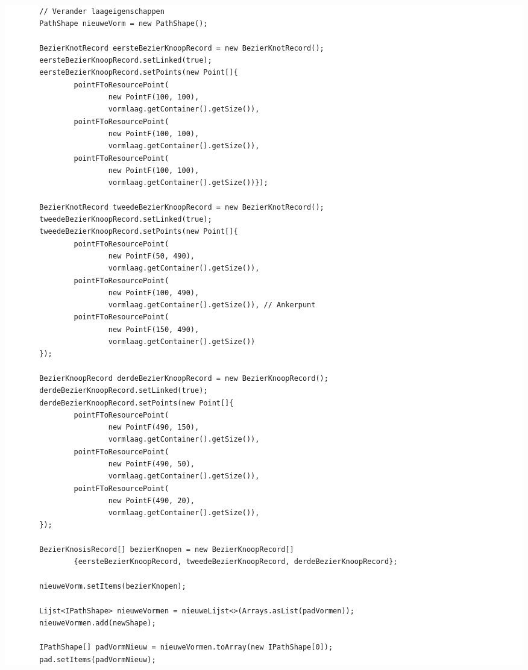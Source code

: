             // Verander laageigenschappen
            PathShape nieuweVorm = new PathShape();

            BezierKnotRecord eersteBezierKnoopRecord = new BezierKnotRecord();
            eersteBezierKnoopRecord.setLinked(true);
            eersteBezierKnoopRecord.setPoints(new Point[]{
                    pointFToResourcePoint(
                            new PointF(100, 100),
                            vormlaag.getContainer().getSize()),
                    pointFToResourcePoint(
                            new PointF(100, 100),
                            vormlaag.getContainer().getSize()),
                    pointFToResourcePoint(
                            new PointF(100, 100),
                            vormlaag.getContainer().getSize())});

            BezierKnotRecord tweedeBezierKnoopRecord = new BezierKnotRecord();
            tweedeBezierKnoopRecord.setLinked(true);
            tweedeBezierKnoopRecord.setPoints(new Point[]{
                    pointFToResourcePoint(
                            new PointF(50, 490),
                            vormlaag.getContainer().getSize()),
                    pointFToResourcePoint(
                            new PointF(100, 490),
                            vormlaag.getContainer().getSize()), // Ankerpunt
                    pointFToResourcePoint(
                            new PointF(150, 490),
                            vormlaag.getContainer().getSize())
            });

            BezierKnoopRecord derdeBezierKnoopRecord = new BezierKnoopRecord();
            derdeBezierKnoopRecord.setLinked(true);
            derdeBezierKnoopRecord.setPoints(new Point[]{
                    pointFToResourcePoint(
                            new PointF(490, 150),
                            vormlaag.getContainer().getSize()),
                    pointFToResourcePoint(
                            new PointF(490, 50),
                            vormlaag.getContainer().getSize()),
                    pointFToResourcePoint(
                            new PointF(490, 20),
                            vormlaag.getContainer().getSize()),
            });

            BezierKnosisRecord[] bezierKnopen = new BezierKnoopRecord[]
                    {eersteBezierKnoopRecord, tweedeBezierKnoopRecord, derdeBezierKnoopRecord};

            nieuweVorm.setItems(bezierKnopen);

            Lijst<IPathShape> nieuweVormen = nieuweLijst<>(Arrays.asList(padVormen));
            nieuweVormen.add(newShape);

            IPathShape[] padVormNieuw = nieuweVormen.toArray(new IPathShape[0]);
            pad.setItems(padVormNieuw);

